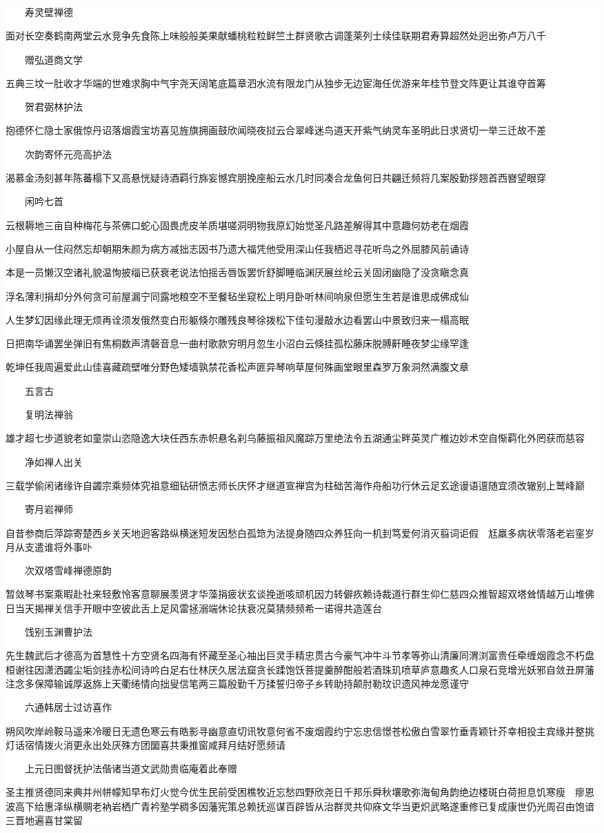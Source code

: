 　　寿灵壁禅德

面对长空奏鹤南两堂云水竞争先食陈上味般般美果献蟠桃粒粒鲜竺土群贤歌古调蓬莱列士续佳联期君寿算超然处迥出弥卢万八千

　　赠弘道商文学

五典三坟一肚收才华端的世难求胸中气宇尧天阔笔底篇章泗水流有限龙门从独步无边宦海任优游来年桂节登文阵更让其谁夺首筹

　　贺君弼林护法

抱德怀仁隐士家俄惊丹诏落烟霞宝坊喜见旌旗拥画鼓欣闻晓夜挝云合翠峰迷鸟道天开紫气纳灵车圣明此日求贤切一举三迁故不差

　　次韵寄怀元亮高护法

渴慕金汤刻甚年陈蕃榻下又高悬恍疑诗酒羁行旆妄憾宾朋挽座船云水几时同凑合龙鱼何日共翩迁频将几案殷勤拶翘首西嶜望眼穿

　　闲吟七首

云根耨地三亩自种梅花与茶佛口蛇心固畏虎皮羊质堪嗟洞明物我原幻始觉圣凡路差解得其中意趣何妨老在烟霞

小屋自从一住闷然忘却朝期朱颜为病方减拙志因书乃遗大福凭他受用深山任我栖迟寻花听鸟之外屈膝风前诵诗

本是一员懒汉空诸礼貌温恂披缁已获衰老说法怕摇舌唇饭罢忻舒脚睡临渊厌展丝纶云关固闭幽隐了没贪瞋念真

浮名薄利捐却分外何贪可前屋漏宁同露地粮空不至餐毡坐窥松上明月卧听林间响泉但愿生生若是谁思成佛成仙

人生梦幻因缘此理无烦再诠须发俄然变白形躯倏尔雕残良琴徐拨松下佳句漫敲水边看罢山中景致归来一榻高眠

日把南华诵罢坐弹旧有焦桐数声清磬音息一曲村歌款穷明月忽生小沼白云倏挂孤松藤床脱膊鼾睡夜梦尘缘罕逢

乾坤任我周遍爱此山佳喜藏疏壁唯分野色矮墙孰禁花香松声匪异琴响草屋何殊画堂眼里森罗万象洞然满腹文章

　　五言古

　　复明法禅翁

雄才超七步道貌老如童崇山恣隐逸大块任西东赤帜悬名刹乌藤振祖风魔踪万里绝法令五湖通尘畔英灵广椎边妙术空自惭羁化外罔获而慈容

　　净如禅人出关

三载学偷闲诸缘许自蠲宗乘频体究祖意细钻研愤志师长庆怀才继道宣禅宫为柱础苦海作舟船功行休云足玄途谩语邅随宜须改辙别上鹫峰巅

　　寄月岩禅师

自昔参商后萍踪寄楚西乡关天地迥客路纵横迷短发因愁白孤筇为法提身随四众养狂向一机刲笃爱何消灭翦词讵假　尪羸多病状零落老岩窐岁月从支遣谁将外事卟

　　次双塔雪峰禅德原韵

暂敛琴书案乘暇赴社来轻敷怜客意聊展羡贤才华藻捐疲状玄谈挽逝咳顽机因力转僻疚赖诗裁道行群生仰仁慈四众推智超双塔耸情越万山堆佛日当天揭禅关信手开眼中空彼此舌上足风雷拯溺端休论扶衰况莫猜频频希一诺得共造莲台

　　饯别玉渊曹护法

先生魏武后才德高为首慧性十方空贤名四海有怀藏至圣心袖出巨灵手精忠贯古今豪气冲牛斗节孝等弥山清廉同渭浏富贵任牵缠烟霞念不朽盘桓谢往因潇洒蠲尘垢剑挂赤松间诗吟白足右仕林厌久居法窟贪长蹂饱饫菩提羹醉酣般若酒珠玑喷草庐意趣炙人口泉石竞增光妖邪自敛丑屏藩注念多保障输诚厚返旆上天衢绻情向拙叟信笔两三篇殷勤千万揉誓归帝子乡转助持颠肘勒玟识遗风神龙愿谨守

　　六通韩居士过访喜作

朔风吹岸岭鞍马遥来冷暖日无遗色寒云有皓影寻幽意直切讯牧意何省不废烟霞约宁忘忠信憬苍松傲白雪翠竹垂青颖针芥幸相投主宾缘并整挑灯话宿情拨火消更永出处厌殊方团圞喜共秉推窗咸拜月结好愿频请

　　上元日图督抚护法偕诸当道文武勋贵临庵着此奉赠

圣主推贤德同来典并州帡幪知早布灯火觉今优生民前受困樵牧近忘愁四野欣尧日千邦乐舜秋壤歌弥海甸角韵绝边楼斑白荷担息饥寒瘦　瘳恩波高下给惠泽纵横赒老衲岩栖广青衿塾学稠多因藩宪策总赖抚巡谋百辟皆从治群灵共仰庥文华当更炽武略遂重修已复成康世仍光周召由饱谙三晋地遍喜甘棠留
